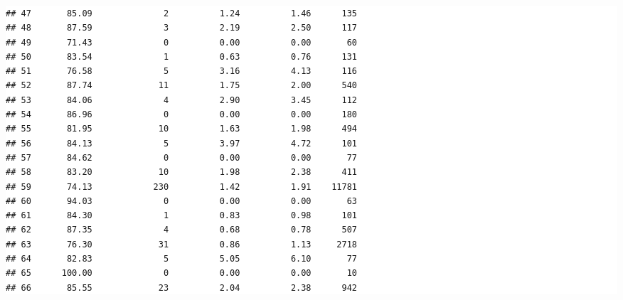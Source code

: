     ## 47       85.09              2          1.24          1.46      135
    ## 48       87.59              3          2.19          2.50      117
    ## 49       71.43              0          0.00          0.00       60
    ## 50       83.54              1          0.63          0.76      131
    ## 51       76.58              5          3.16          4.13      116
    ## 52       87.74             11          1.75          2.00      540
    ## 53       84.06              4          2.90          3.45      112
    ## 54       86.96              0          0.00          0.00      180
    ## 55       81.95             10          1.63          1.98      494
    ## 56       84.13              5          3.97          4.72      101
    ## 57       84.62              0          0.00          0.00       77
    ## 58       83.20             10          1.98          2.38      411
    ## 59       74.13            230          1.42          1.91    11781
    ## 60       94.03              0          0.00          0.00       63
    ## 61       84.30              1          0.83          0.98      101
    ## 62       87.35              4          0.68          0.78      507
    ## 63       76.30             31          0.86          1.13     2718
    ## 64       82.83              5          5.05          6.10       77
    ## 65      100.00              0          0.00          0.00       10
    ## 66       85.55             23          2.04          2.38      942